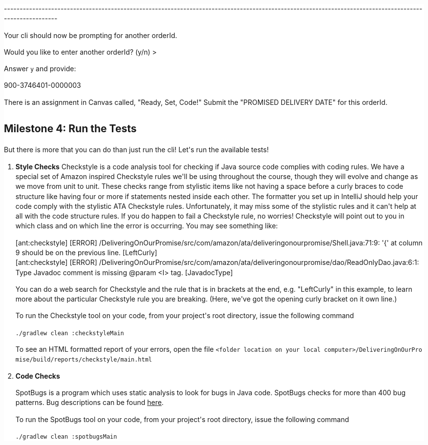 \------------------------------------------------------------------------------------------------------------------------------------------------------

Your cli should now be prompting for another orderId.

Would you like to enter another orderId? (y/n) >

Answer `y` and provide:

900-3746401-0000003

There is an assignment in Canvas called, "Ready, Set, Code!" Submit the "PROMISED DELIVERY DATE" for this orderId.

Milestone 4: Run the Tests
--------------------------

But there is more that you can do than just run the cli! Let's run the available tests!

1.  **Style Checks**
    Checkstyle is a code analysis tool for checking if Java source code complies with coding rules. We have a special set of Amazon inspired Checkstyle rules we'll be using throughout the course, though they will evolve and change as we move from unit to unit. These checks range from stylistic items like not having a space before a curly braces to code structure like having four or more if statements nested inside each other. The formatter you set up in IntelliJ should help your code comply with the stylistic ATA Checkstyle rules. Unfortunately, it may miss some of the stylistic rules and it can't help at all with the code structure rules. If you do happen to fail a Checkstyle rule, no worries! Checkstyle will point out to you in which class and on which line the error is occurring. You may see something like:  
      
    \[ant:checkstyle\] \[ERROR\] <folder location on your local computer>/DeliveringOnOurPromise/src/com/amazon/ata/deliveringonourpromise/Shell.java:71:9: '{' at column 9 should be on the previous line. \[LeftCurly\]  
    \[ant:checkstyle\] \[ERROR\] <folder location on your local computer>/DeliveringOnOurPromise/src/com/amazon/ata/deliveringonourpromise/dao/ReadOnlyDao.java:6:1: Type Javadoc comment is missing @param \<I\> tag. \[JavadocType\]  
    
    You can do a web search for Checkstyle and the rule that is in brackets at the end, e.g. "LeftCurly" in this example, to learn more about the particular Checkstyle rule you are breaking. (Here, we've got the opening curly bracket on it own line.)
    
    To run the Checkstyle tool on your code, from your project's root directory, issue the following command
    
    `./gradlew clean :checkstyleMain`
    
    To see an HTML formatted report of your errors, open the file `<folder location on your local computer>/DeliveringOnOurPromise/build/reports/checkstyle/main.html`
    
2.  **Code Checks**
    
    SpotBugs is a program which uses static analysis to look for bugs in Java code. SpotBugs checks for more than 400 bug patterns. Bug descriptions can be found [here](https://spotbugs.readthedocs.io/en/latest/bugDescriptions.html "https://spotbugs.readthedocs.io/en/latest/bugDescriptions.html").
    
    To run the SpotBugs tool on your code, from your project's root directory, issue the following command
    
    `./gradlew clean :spotbugsMain`
    